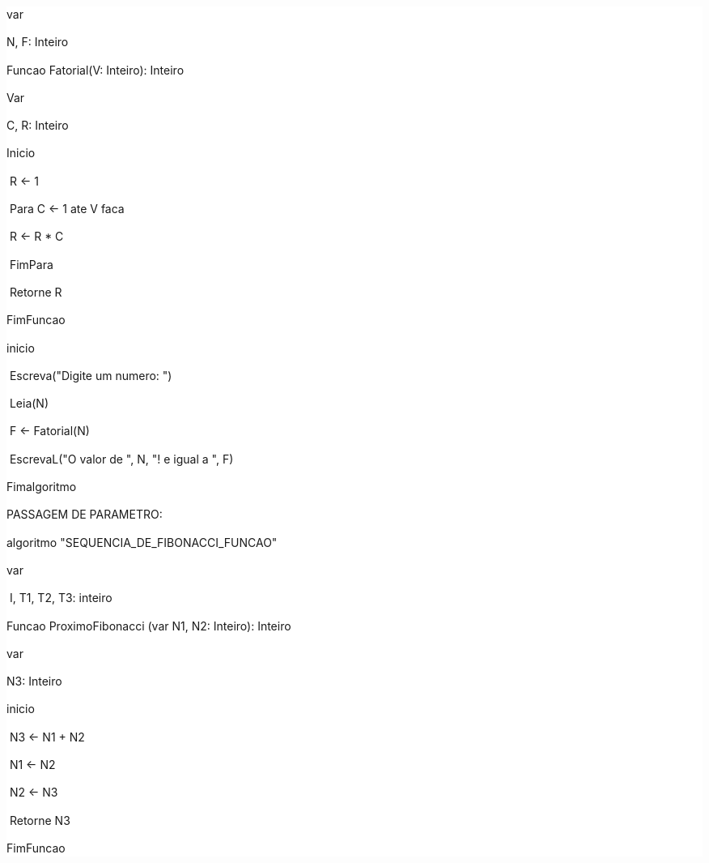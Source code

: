 var

   N, F: Inteiro



Funcao Fatorial(V: Inteiro): Inteiro

Var

   C, R: Inteiro

Inicio

​     R <- 1

​     Para C <- 1 ate V faca

​          R <- R * C

​     FimPara

​     Retorne R

FimFuncao



inicio

​     Escreva("Digite um numero: ")

​     Leia(N)

​     F <- Fatorial(N)

​     EscrevaL("O valor de ", N, "! e igual a ", F)

Fimalgoritmo



PASSAGEM DE PARAMETRO:

algoritmo "SEQUENCIA_DE_FIBONACCI_FUNCAO"

var

​    I, T1, T2, T3: inteiro

Funcao ProximoFibonacci (var N1, N2: Inteiro): Inteiro

var

   N3: Inteiro

inicio

​     N3 <- N1 + N2

​     N1 <- N2

​     N2 <- N3

​     Retorne N3

FimFuncao
